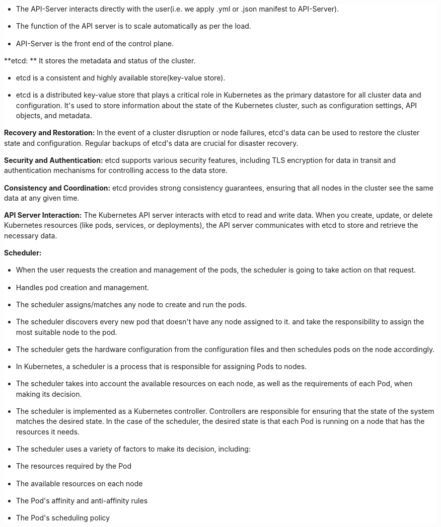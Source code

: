 - The API-Server interacts directly with the user(i.e. we apply .yml or .json manifest to API-Server).

- The function of the API server is to scale automatically as per the load.

- API-Server is the front end of the control plane.

**etcd: ** It stores the metadata and status of the cluster.

- etcd is a consistent and highly available store(key-value store).

- etcd is a distributed key-value store that plays a critical role in Kubernetes as the primary datastore for all cluster data and configuration. It's used to store information about the state of the Kubernetes cluster, such as configuration settings, API objects, and metadata.

**Recovery and Restoration:** In the event of a cluster disruption or node failures, etcd's data can be used to restore the cluster state and configuration. Regular backups of etcd's data are crucial for disaster recovery.

**Security and Authentication:** etcd supports various security features, including TLS encryption for data in transit and authentication mechanisms for controlling access to the data store.

**Consistency and Coordination:** etcd provides strong consistency guarantees, ensuring that all nodes in the cluster see the same data at any given time.

**API Server Interaction:** The Kubernetes API server interacts with etcd to read and write data. When you create, update, or delete Kubernetes resources (like pods, services, or deployments), the API server communicates with etcd to store and retrieve the necessary data.

**Scheduler:**
- When the user requests the creation and management of the pods, the scheduler is going to take action on that request.

- Handles pod creation and management.

- The scheduler assigns/matches any node to create and run the pods.

- The scheduler discovers every new pod that doesn't have any node assigned to it. and take the responsibility to assign the most suitable node to the pod.

- The scheduler gets the hardware configuration from the configuration files and then schedules pods on the node accordingly.

- In Kubernetes, a scheduler is a process that is responsible for assigning Pods to nodes.

- The scheduler takes into account the available resources on each node, as well as the requirements of each Pod, when making its decision.

- The scheduler is implemented as a Kubernetes controller. Controllers are responsible for ensuring that the state of the system matches the desired state. In the case of the scheduler, the desired state is that each Pod is running on a node that has the resources it needs.

- The scheduler uses a variety of factors to make its decision, including:

- The resources required by the Pod

- The available resources on each node

- The Pod's affinity and anti-affinity rules

- The Pod's scheduling policy
